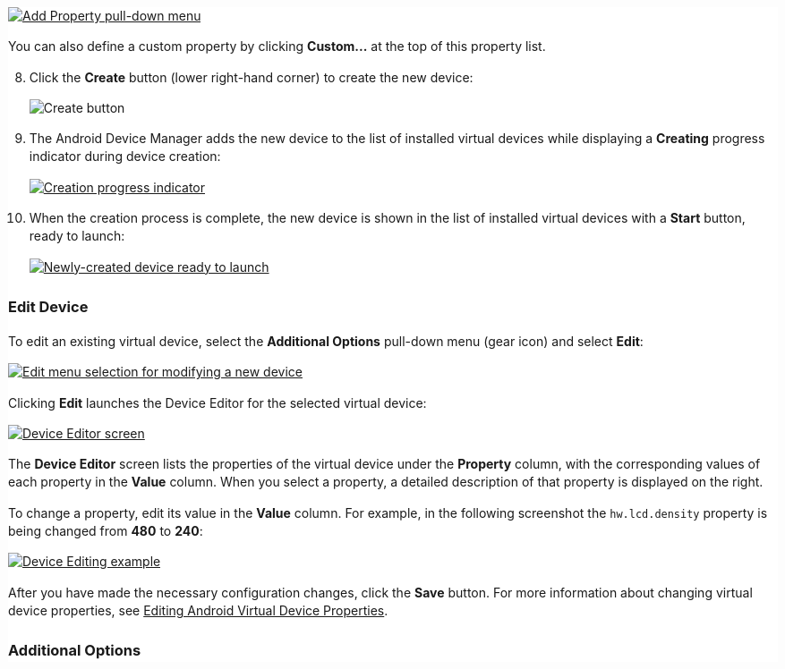    [![Add Property pull-down menu](device-manager-images/mac/17-add-property-menu-m76-sml.png)](device-manager-images/mac/17-add-property-menu-m76.png#lightbox)

   You can also define a custom property by clicking **Custom...**
   at the top of this property list.

8. Click the **Create** button (lower right-hand corner) to create the
   new device:

   ![Create button](device-manager-images/mac/18-create-button-m76.png)

9. The Android Device Manager adds the new device to the list of
   installed virtual devices while displaying a **Creating** progress
   indicator during device creation:

   [![Creation progress indicator](device-manager-images/mac/19-creating-the-device-m76-sml.png)](device-manager-images/mac/19-creating-the-device-m76.png#lightbox)

10. When the creation process is complete, the new device is shown in
    the list of installed virtual devices with a **Start** button,
    ready to launch:

    [![Newly-created device ready to launch](device-manager-images/mac/20-created-device-m76-sml.png)](device-manager-images/mac/20-created-device-m76.png#lightbox)

### Edit Device

To edit an existing virtual device, select the **Additional Options**
pull-down menu (gear icon) and select **Edit**:

[![Edit menu selection for modifying a new device](device-manager-images/mac/21-edit-button-m76-sml.png)](device-manager-images/mac/21-edit-button-m76.png#lightbox)

Clicking **Edit** launches the Device Editor for the selected virtual device:

[![Device Editor screen](device-manager-images/mac/22-device-editor-sml.png)](device-manager-images/mac/22-device-editor.png#lightbox)

The **Device Editor** screen lists the properties of the virtual device
under the **Property** column, with the corresponding values of each property in
the **Value** column. When you select a property, a detailed description
of that property is displayed on the right.

To change a property, edit its value in the **Value** column.
For example, in the following screenshot the `hw.lcd.density` property
is being changed from **480** to **240**:

[![Device Editing example](device-manager-images/mac/23-device-editing-sml.png)](device-manager-images/mac/23-device-editing.png#lightbox)

After you have made the necessary configuration changes, click the **Save** button.
For more information about changing virtual device properties, see
[Editing Android Virtual Device Properties](~/android/get-started/installation/android-emulator/device-properties.md).

### Additional Options
